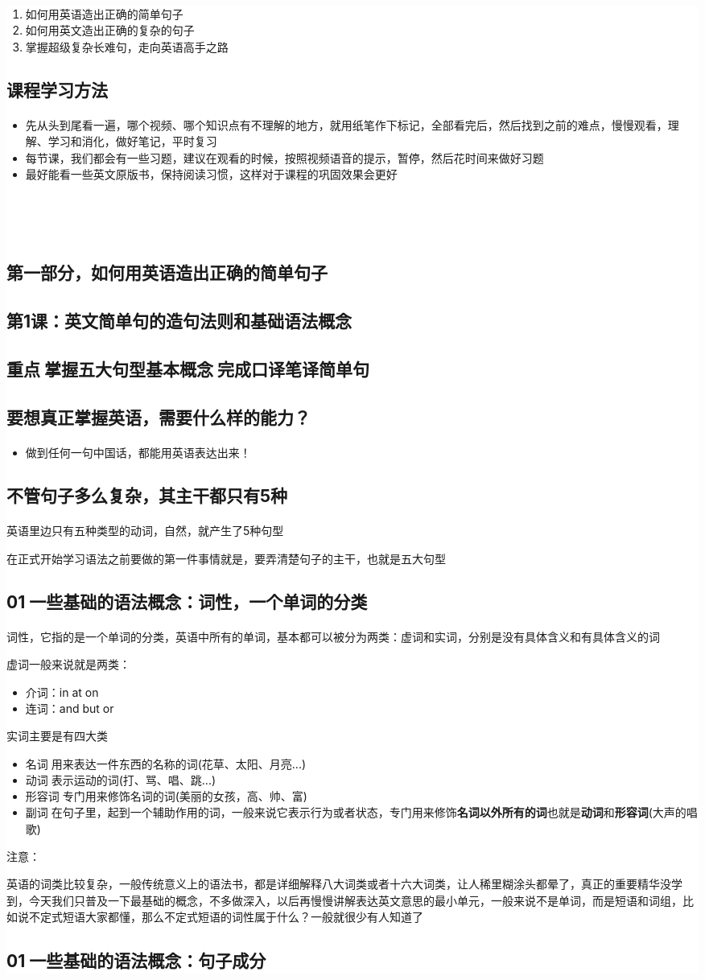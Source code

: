 1. 如何用英语造出正确的简单句子
2. 如何用英文造出正确的复杂的句子
3. 掌握超级复杂长难句，走向英语高手之路

## 课程学习方法

* 先从头到尾看一遍，哪个视频、哪个知识点有不理解的地方，就用纸笔作下标记，全部看完后，然后找到之前的难点，慢慢观看，理解、学习和消化，做好笔记，平时复习
* 每节课，我们都会有一些习题，建议在观看的时候，按照视频语音的提示，暂停，然后花时间来做好习题
* 最好能看一些英文原版书，保持阅读习惯，这样对于课程的巩固效果会更好

&nbsp;

&nbsp;

## 第一部分，如何用英语造出正确的简单句子

## 第1课：英文简单句的造句法则和基础语法概念

## 重点 掌握五大句型基本概念 完成口译笔译简单句

## 要想真正掌握英语，需要什么样的能力？

- 做到任何一句中国话，都能用英语表达出来！

## 不管句子多么复杂，其主干都只有5种

英语里边只有五种类型的动词，自然，就产生了5种句型

在正式开始学习语法之前要做的第一件事情就是，要弄清楚句子的主干，也就是五大句型

## 01 一些基础的语法概念：词性，一个单词的分类

词性，它指的是一个单词的分类，英语中所有的单词，基本都可以被分为两类：虚词和实词，分别是没有具体含义和有具体含义的词

虚词一般来说就是两类：

- 介词：in at on
- 连词：and but or

实词主要是有四大类

- 名词    用来表达一件东西的名称的词(花草、太阳、月亮...)
- 动词    表示运动的词(打、骂、唱、跳...)
- 形容词  专门用来修饰名词的词(美丽的女孩，高、帅、富)
- 副词    在句子里，起到一个辅助作用的词，一般来说它表示行为或者状态，专门用来修饰**名词以外所有的词**也就是**动词**和**形容词**(大声的唱歌)

注意：

英语的词类比较复杂，一般传统意义上的语法书，都是详细解释八大词类或者十六大词类，让人稀里糊涂头都晕了，真正的重要精华没学到，今天我们只普及一下最基础的概念，不多做深入，以后再慢慢讲解表达英文意思的最小单元，一般来说不是单词，而是短语和词组，比如说不定式短语大家都懂，那么不定式短语的词性属于什么？一般就很少有人知道了

## 01 一些基础的语法概念：句子成分
